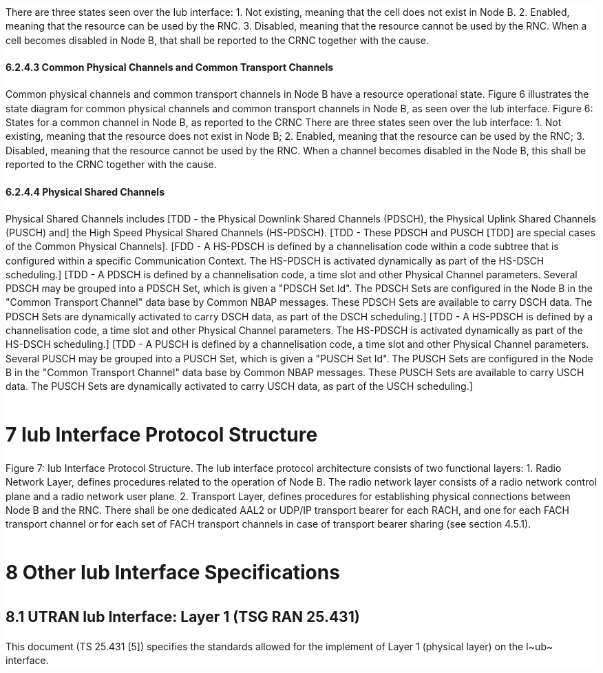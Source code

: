 There are three states seen over the Iub interface:
1\. Not existing, meaning that the cell does not exist in Node B.
2\. Enabled, meaning that the resource can be used by the RNC.
3\. Disabled, meaning that the resource cannot be used by the RNC.
When a cell becomes disabled in Node B, that shall be reported to the CRNC
together with the cause.
#### 6.2.4.3 Common Physical Channels and Common Transport Channels
Common physical channels and common transport channels in Node B have a
resource operational state.
Figure 6 illustrates the state diagram for common physical channels and common
transport channels in Node B, as seen over the Iub interface.
Figure 6: States for a common channel in Node B, as reported to the CRNC
There are three states seen over the Iub interface:
1\. Not existing, meaning that the resource does not exist in Node B;
2\. Enabled, meaning that the resource can be used by the RNC;
3\. Disabled, meaning that the resource cannot be used by the RNC.
When a channel becomes disabled in the Node B, this shall be reported to the
CRNC together with the cause.
#### 6.2.4.4 Physical Shared Channels
Physical Shared Channels includes [TDD - the Physical Downlink Shared Channels
(PDSCH), the Physical Uplink Shared Channels (PUSCH) and] the High Speed
Physical Shared Channels (HS-PDSCH). [TDD - These PDSCH and PUSCH [TDD] are
special cases of the Common Physical Channels].
[FDD - A HS-PDSCH is defined by a channelisation code within a code subtree
that is configured within a specific Communication Context. The HS-PDSCH is
activated dynamically as part of the HS-DSCH scheduling.]
[TDD - A PDSCH is defined by a channelisation code, a time slot and other
Physical Channel parameters. Several PDSCH may be grouped into a PDSCH Set,
which is given a \"PDSCH Set Id\". The PDSCH Sets are configured in the Node B
in the \"Common Transport Channel\" data base by Common NBAP messages. These
PDSCH Sets are available to carry DSCH data. The PDSCH Sets are dynamically
activated to carry DSCH data, as part of the DSCH scheduling.]
[TDD - A HS-PDSCH is defined by a channelisation code, a time slot and other
Physical Channel parameters. The HS-PDSCH is activated dynamically as part of
the HS-DSCH scheduling.]
[TDD - A PUSCH is defined by a channelisation code, a time slot and other
Physical Channel parameters. Several PUSCH may be grouped into a PUSCH Set,
which is given a \"PUSCH Set Id\". The PUSCH Sets are configured in the Node B
in the \"Common Transport Channel\" data base by Common NBAP messages. These
PUSCH Sets are available to carry USCH data. The PUSCH Sets are dynamically
activated to carry USCH data, as part of the USCH scheduling.]
# 7 Iub Interface Protocol Structure
Figure 7: Iub Interface Protocol Structure.
The Iub interface protocol architecture consists of two functional layers:
1\. Radio Network Layer, defines procedures related to the operation of Node
B. The radio network layer consists of a radio network control plane and a
radio network user plane.
2\. Transport Layer, defines procedures for establishing physical connections
between Node B and the RNC.
There shall be one dedicated AAL2 or UDP/IP transport bearer for each RACH,
and one for each FACH transport channel or for each set of FACH transport
channels in case of transport bearer sharing (see section 4.5.1).
# 8 Other Iub Interface Specifications
## 8.1 UTRAN Iub Interface: Layer 1 (TSG RAN 25.431)
This document (TS 25.431 [5]) specifies the standards allowed for the
implement of Layer 1 (physical layer) on the I~ub~ interface.